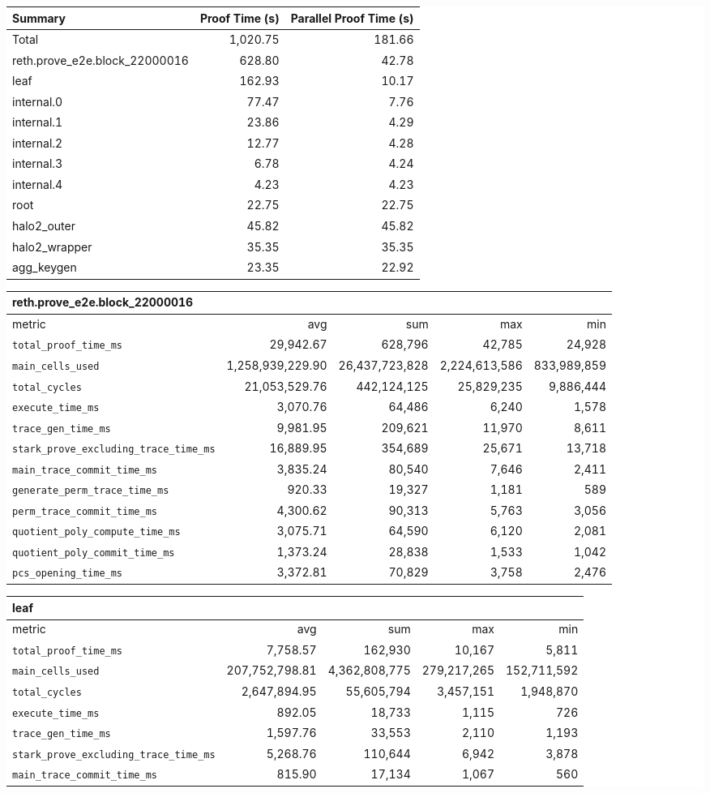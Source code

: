 | Summary | Proof Time (s) | Parallel Proof Time (s) |
|:---|---:|---:|
| Total |  1,020.75 |  181.66 |
| reth.prove_e2e.block_22000016 |  628.80 |  42.78 |
| leaf |  162.93 |  10.17 |
| internal.0 |  77.47 |  7.76 |
| internal.1 |  23.86 |  4.29 |
| internal.2 |  12.77 |  4.28 |
| internal.3 |  6.78 |  4.24 |
| internal.4 |  4.23 |  4.23 |
| root |  22.75 |  22.75 |
| halo2_outer |  45.82 |  45.82 |
| halo2_wrapper |  35.35 |  35.35 |
| agg_keygen |  23.35 |  22.92 |


| reth.prove_e2e.block_22000016 |||||
|:---|---:|---:|---:|---:|
|metric|avg|sum|max|min|
| `total_proof_time_ms ` |  29,942.67 |  628,796 |  42,785 |  24,928 |
| `main_cells_used     ` |  1,258,939,229.90 |  26,437,723,828 |  2,224,613,586 |  833,989,859 |
| `total_cycles        ` |  21,053,529.76 |  442,124,125 |  25,829,235 |  9,886,444 |
| `execute_time_ms     ` |  3,070.76 |  64,486 |  6,240 |  1,578 |
| `trace_gen_time_ms   ` |  9,981.95 |  209,621 |  11,970 |  8,611 |
| `stark_prove_excluding_trace_time_ms` |  16,889.95 |  354,689 |  25,671 |  13,718 |
| `main_trace_commit_time_ms` |  3,835.24 |  80,540 |  7,646 |  2,411 |
| `generate_perm_trace_time_ms` |  920.33 |  19,327 |  1,181 |  589 |
| `perm_trace_commit_time_ms` |  4,300.62 |  90,313 |  5,763 |  3,056 |
| `quotient_poly_compute_time_ms` |  3,075.71 |  64,590 |  6,120 |  2,081 |
| `quotient_poly_commit_time_ms` |  1,373.24 |  28,838 |  1,533 |  1,042 |
| `pcs_opening_time_ms ` |  3,372.81 |  70,829 |  3,758 |  2,476 |

| leaf |||||
|:---|---:|---:|---:|---:|
|metric|avg|sum|max|min|
| `total_proof_time_ms ` |  7,758.57 |  162,930 |  10,167 |  5,811 |
| `main_cells_used     ` |  207,752,798.81 |  4,362,808,775 |  279,217,265 |  152,711,592 |
| `total_cycles        ` |  2,647,894.95 |  55,605,794 |  3,457,151 |  1,948,870 |
| `execute_time_ms     ` |  892.05 |  18,733 |  1,115 |  726 |
| `trace_gen_time_ms   ` |  1,597.76 |  33,553 |  2,110 |  1,193 |
| `stark_prove_excluding_trace_time_ms` |  5,268.76 |  110,644 |  6,942 |  3,878 |
| `main_trace_commit_time_ms` |  815.90 |  17,134 |  1,067 |  560 |